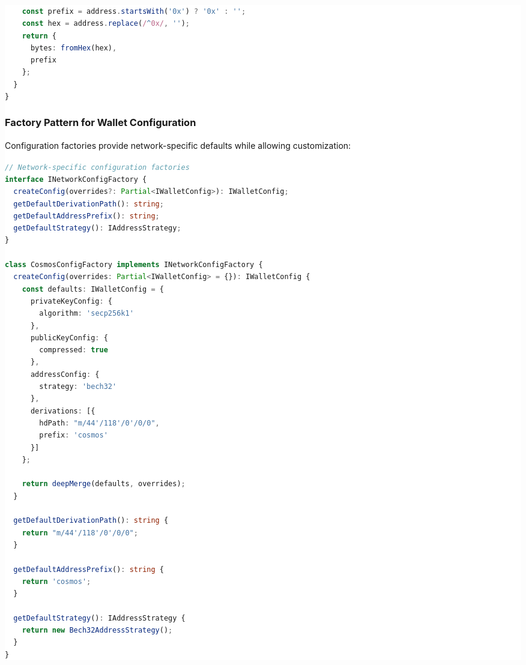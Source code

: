 ```typescript
    const prefix = address.startsWith('0x') ? '0x' : '';
    const hex = address.replace(/^0x/, '');
    return {
      bytes: fromHex(hex),
      prefix
    };
  }
}
```

### Factory Pattern for Wallet Configuration

Configuration factories provide network-specific defaults while allowing customization:

```typescript
// Network-specific configuration factories
interface INetworkConfigFactory {
  createConfig(overrides?: Partial<IWalletConfig>): IWalletConfig;
  getDefaultDerivationPath(): string;
  getDefaultAddressPrefix(): string;
  getDefaultStrategy(): IAddressStrategy;
}

class CosmosConfigFactory implements INetworkConfigFactory {
  createConfig(overrides: Partial<IWalletConfig> = {}): IWalletConfig {
    const defaults: IWalletConfig = {
      privateKeyConfig: {
        algorithm: 'secp256k1'
      },
      publicKeyConfig: {
        compressed: true
      },
      addressConfig: {
        strategy: 'bech32'
      },
      derivations: [{
        hdPath: "m/44'/118'/0'/0/0",
        prefix: 'cosmos'
      }]
    };

    return deepMerge(defaults, overrides);
  }

  getDefaultDerivationPath(): string {
    return "m/44'/118'/0'/0/0";
  }

  getDefaultAddressPrefix(): string {
    return 'cosmos';
  }

  getDefaultStrategy(): IAddressStrategy {
    return new Bech32AddressStrategy();
  }
}
```
